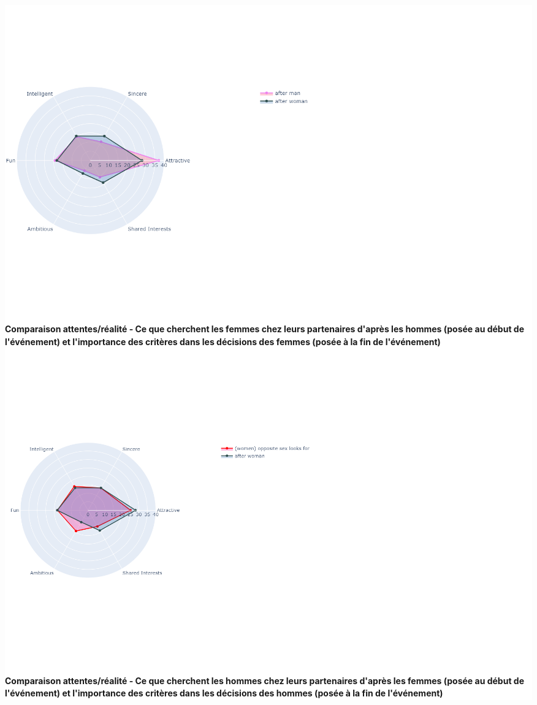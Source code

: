 <img src="https://raw.githubusercontent.com/do-it-ecm/promo-2023-2024/main/TAING-Henri/mon/temps-2.2/m_w_after.PNG" width="500" height="500">

**Comparaison attentes/réalité - Ce que cherchent les femmes chez leurs partenaires d'après les hommes (posée au début de l'événement) et l'importance des critères dans les décisions des femmes (posée à la fin de l'événement)**

<img src="https://raw.githubusercontent.com/do-it-ecm/promo-2023-2024/main/TAING-Henri/mon/temps-2.2/compar_w.PNG" width="500" height="500">

**Comparaison attentes/réalité - Ce que cherchent les hommes chez leurs partenaires d'après les femmes (posée au début de l'événement) et l'importance des critères dans les décisions des hommes (posée à la fin de l'événement)**
